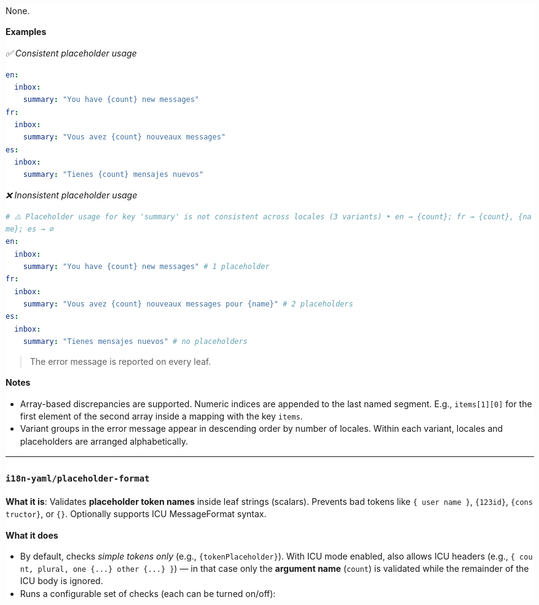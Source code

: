 None.

**Examples**

_✅ Consistent placeholder usage_

```yaml
en:
  inbox:
    summary: "You have {count} new messages"
fr:
  inbox:
    summary: "Vous avez {count} nouveaux messages"
es:
  inbox:
    summary: "Tienes {count} mensajes nuevos"
```

_❌ Inonsistent placeholder usage_

```yaml
# ⚠️ Placeholder usage for key 'summary' is not consistent across locales (3 variants) • en → {count}; fr → {count}, {name}; es → ∅
en:
  inbox:
    summary: "You have {count} new messages" # 1 placeholder
fr:
  inbox:
    summary: "Vous avez {count} nouveaux messages pour {name}" # 2 placeholders
es:
  inbox:
    summary: "Tienes mensajes nuevos" # no placeholders
```

> The error message is reported on every leaf.

**Notes**

- Array-based discrepancies are supported. Numeric indices are appended to the last named segment. E.g., `items[1][0]` for the first element of the second array inside a mapping with the key `items`.
- Variant groups in the error message appear in descending order by number of locales. Within each variant, locales and placeholders are arranged alphabetically.

---

### `i18n-yaml/placeholder-format`

**What it is**: Validates **placeholder token names** inside leaf strings (scalars). Prevents bad tokens like `{ user name }`, `{123id}`, `{constructor}`, or `{}`. Optionally supports ICU MessageFormat syntax.

**What it does**

- By default, checks _simple tokens only_ (e.g., `{tokenPlaceholder}`). With ICU mode enabled, also allows ICU headers (e.g., `{ count, plural, one {...} other {...} }`) — in that case only the **argument name** (`count`) is validated while the remainder of the ICU body is ignored.
- Runs a configurable set of checks (each can be turned on/off):
